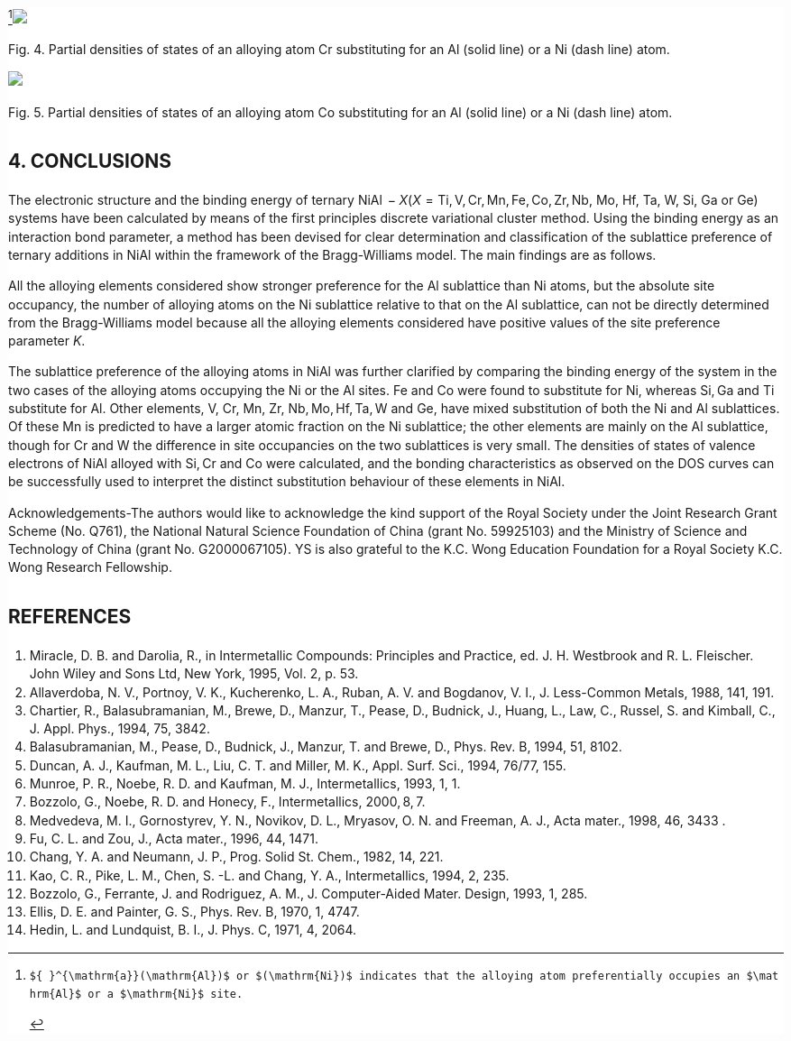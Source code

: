 [^1]![](https://cdn.mathpix.com/cropped/2024_04_28_4387668457da683cdd5eg-7.jpg?height=1020&width=737&top_left_y=217&top_left_x=190)

Fig. 4. Partial densities of states of an alloying atom $\mathrm{Cr}$ substituting for an $\mathrm{Al}$ (solid line) or a $\mathrm{Ni}$ (dash line) atom.

![](https://cdn.mathpix.com/cropped/2024_04_28_4387668457da683cdd5eg-7.jpg?height=1031&width=737&top_left_y=1392&top_left_x=190)

Fig. 5. Partial densities of states of an alloying atom Co substituting for an $\mathrm{Al}$ (solid line) or a $\mathrm{Ni}$ (dash line) atom.

## 4. CONCLUSIONS

The electronic structure and the binding energy of ternary $\operatorname{NiAl}-X(X=\mathrm{Ti}, \mathrm{V}, \mathrm{Cr}, \mathrm{Mn}, \mathrm{Fe}, \mathrm{Co}, \mathrm{Zr}, \mathrm{Nb}$, Mo, Hf, Ta, W, Si, Ga or Ge) systems have been calculated by means of the first principles discrete variational cluster method. Using the binding energy as an interaction bond parameter, a method has been devised for clear determination and classification of the sublattice preference of ternary additions in $\mathrm{NiAl}$ within the framework of the Bragg-Williams model. The main findings are as follows.

All the alloying elements considered show stronger preference for the Al sublattice than $\mathrm{Ni}$ atoms, but the absolute site occupancy, the number of alloying atoms on the $\mathrm{Ni}$ sublattice relative to that on the $\mathrm{Al}$ sublattice, can not be directly determined from the Bragg-Williams model because all the alloying elements considered have positive values of the site preference parameter $K$.

The sublattice preference of the alloying atoms in $\mathrm{NiAl}$ was further clarified by comparing the binding energy of the system in the two cases of the alloying atoms occupying the $\mathrm{Ni}$ or the $\mathrm{Al}$ sites. $\mathrm{Fe}$ and $\mathrm{Co}$ were found to substitute for $\mathrm{Ni}$, whereas $\mathrm{Si}, \mathrm{Ga}$ and Ti substitute for Al. Other elements, V, Cr, Mn, Zr, $\mathrm{Nb}, \mathrm{Mo}, \mathrm{Hf}, \mathrm{Ta}, \mathrm{W}$ and Ge, have mixed substitution of both the $\mathrm{Ni}$ and $\mathrm{Al}$ sublattices. Of these $\mathrm{Mn}$ is predicted to have a larger atomic fraction on the Ni sublattice; the other elements are mainly on the Al sublattice, though for $\mathrm{Cr}$ and $\mathrm{W}$ the difference in site occupancies on the two sublattices is very small. The densities of states of valence electrons of $\mathrm{NiAl}$ alloyed with $\mathrm{Si}, \mathrm{Cr}$ and $\mathrm{Co}$ were calculated, and the bonding characteristics as observed on the DOS curves can be successfully used to interpret the distinct substitution behaviour of these elements in NiAl.

Acknowledgements-The authors would like to acknowledge the kind support of the Royal Society under the Joint Research Grant Scheme (No. Q761), the National Natural Science Foundation of China (grant No. 59925103) and the Ministry of Science and Technology of China (grant No. G2000067105). YS is also grateful to the K.C. Wong Education Foundation for a Royal Society K.C. Wong Research Fellowship.

## REFERENCES

1. Miracle, D. B. and Darolia, R., in Intermetallic Compounds: Principles and Practice, ed. J. H. Westbrook and R. L. Fleischer. John Wiley and Sons Ltd, New York, 1995, Vol. 2, p. 53.
2. Allaverdoba, N. V., Portnoy, V. K., Kucherenko, L. A., Ruban, A. V. and Bogdanov, V. I., J. Less-Common Metals, 1988, 141, 191.
3. Chartier, R., Balasubramanian, M., Brewe, D., Manzur, T., Pease, D., Budnick, J., Huang, L., Law, C., Russel, S. and Kimball, C., J. Appl. Phys., 1994, 75, 3842.
4. Balasubramanian, M., Pease, D., Budnick, J., Manzur, T. and Brewe, D., Phys. Rev. B, 1994, 51, 8102.
5. Duncan, A. J., Kaufman, M. L., Liu, C. T. and Miller, M. K., Appl. Surf. Sci., 1994, 76/77, 155.
6. Munroe, P. R., Noebe, R. D. and Kaufman, M. J., Intermetallics, 1993, 1, 1.
7. Bozzolo, G., Noebe, R. D. and Honecy, F., Intermetallics, $2000,8,7$.
8. Medvedeva, M. I., Gornostyrev, Y. N., Novikov, D. L., Mryasov, O. N. and Freeman, A. J., Acta mater., 1998, 46, 3433 .
9. Fu, C. L. and Zou, J., Acta mater., 1996, 44, 1471.
10. Chang, Y. A. and Neumann, J. P., Prog. Solid St. Chem., 1982, 14, 221.
11. Kao, C. R., Pike, L. M., Chen, S. -L. and Chang, Y. A., Intermetallics, 1994, 2, 235.
12. Bozzolo, G., Ferrante, J. and Rodriguez, A. M., J. Computer-Aided Mater. Design, 1993, 1, 285.
13. Ellis, D. E. and Painter, G. S., Phys. Rev. B, 1970, 1, 4747.
14. Hedin, L. and Lundquist, B. I., J. Phys. C, 1971, 4, 2064.

[^0]:    † To whom all correspondence should be addressed. Tel.: +44-(0)20-7882-5569; Fax: +44-(0)20-8981-9804.
[^1]:    ${ }^{\mathrm{a}}(\mathrm{Al})$ or $(\mathrm{Ni})$ indicates that the alloying atom preferentially occupies an $\mathrm{Al}$ or a $\mathrm{Ni}$ site.